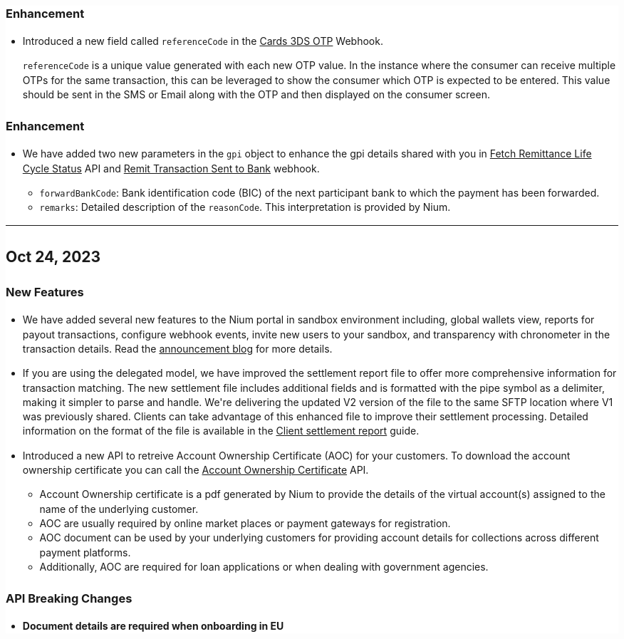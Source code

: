 ### Enhancement

*   Introduced a new field called `referenceCode` in the [Cards 3DS OTP](https://docs.nium.com/apis/reference/3ds-otp) Webhook.

    `referenceCode` is a unique value generated with each new OTP value. In the instance where the consumer can receive multiple OTPs for the same transaction, this can be leveraged to show the consumer which OTP is expected to be entered. This value should be sent in the SMS or Email along with the OTP and then displayed on the consumer screen.

### Enhancement

*   We have added two new parameters in the `gpi` object to enhance the gpi details shared with you in [Fetch Remittance Life Cycle Status](https://docs.nium.com/apis/reference/fetchremittancelifecyclestatus) API and [Remit Transaction Sent to Bank](https://docs.nium.com/apis/reference/remit-transaction-sent-to-bank) webhook.

    *   `forwardBankCode`: Bank identification code (BIC) of the next participant bank to which the payment has been forwarded.
    *   `remarks`: Detailed description of the `reasonCode`. This interpretation is provided by Nium.

---
## Oct 24, 2023

### New Features

*   We have added several new features to the Nium portal in sandbox environment including, global wallets view, reports for payout transactions, configure webhook events, invite new users to your sandbox, and transparency with chronometer in the transaction details. Read the [announcement blog](https://www.nium.com/resources/nium-portal-faster-time-to-market) for more details.

*   If you are using the delegated model, we have improved the settlement report file to offer more comprehensive information for transaction matching. The new settlement file includes additional fields and is formatted with the pipe symbol as a delimiter, making it simpler to parse and handle. We're delivering the updated V2 version of the file to the same SFTP location where V1 was previously shared. Clients can take advantage of this enhanced file to improve their settlement processing. Detailed information on the format of the file is available in the [Client settlement report](https://docs.nium.com/apis/docs/client-settlement-report-v2) guide.

*   Introduced a new API to retreive Account Ownership Certificate (AOC) for your customers. To download the account ownership certificate you can call the [Account Ownership Certificate](https://docs.nium.com/apis/reference/accountownershipcertificate) API.
    *   Account Ownership certificate is a pdf generated by Nium to provide the details of the virtual account(s) assigned to the name of the underlying customer.
    *   AOC are usually required by online market places or payment gateways for registration.
    *   AOC document can be used by your underlying customers for providing account details for collections across different payment platforms.
    *   Additionally, AOC are required for loan applications or when dealing with government agencies.

### API Breaking Changes

*   **Document details are required when onboarding in EU**
    